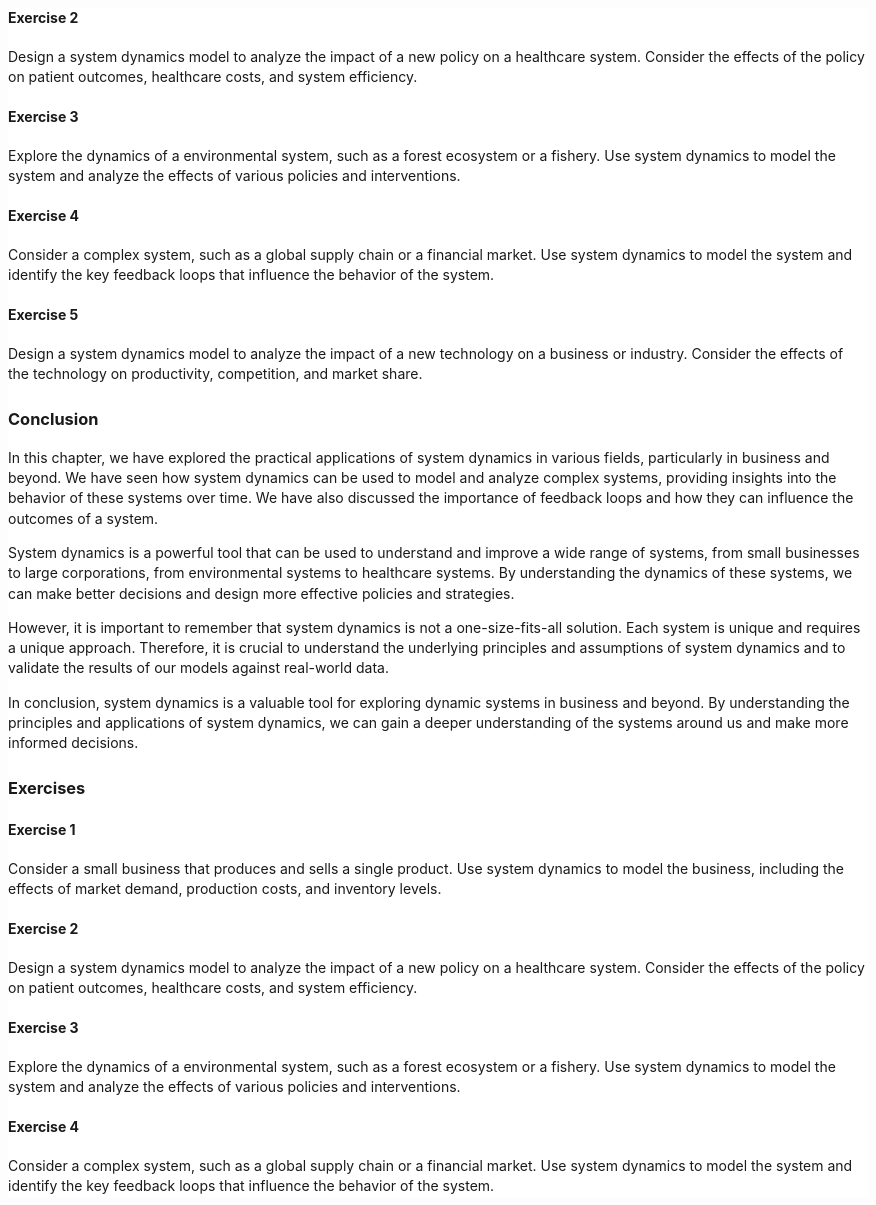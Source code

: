 #### Exercise 2
Design a system dynamics model to analyze the impact of a new policy on a healthcare system. Consider the effects of the policy on patient outcomes, healthcare costs, and system efficiency.

#### Exercise 3
Explore the dynamics of a environmental system, such as a forest ecosystem or a fishery. Use system dynamics to model the system and analyze the effects of various policies and interventions.

#### Exercise 4
Consider a complex system, such as a global supply chain or a financial market. Use system dynamics to model the system and identify the key feedback loops that influence the behavior of the system.

#### Exercise 5
Design a system dynamics model to analyze the impact of a new technology on a business or industry. Consider the effects of the technology on productivity, competition, and market share.

### Conclusion

In this chapter, we have explored the practical applications of system dynamics in various fields, particularly in business and beyond. We have seen how system dynamics can be used to model and analyze complex systems, providing insights into the behavior of these systems over time. We have also discussed the importance of feedback loops and how they can influence the outcomes of a system.

System dynamics is a powerful tool that can be used to understand and improve a wide range of systems, from small businesses to large corporations, from environmental systems to healthcare systems. By understanding the dynamics of these systems, we can make better decisions and design more effective policies and strategies.

However, it is important to remember that system dynamics is not a one-size-fits-all solution. Each system is unique and requires a unique approach. Therefore, it is crucial to understand the underlying principles and assumptions of system dynamics and to validate the results of our models against real-world data.

In conclusion, system dynamics is a valuable tool for exploring dynamic systems in business and beyond. By understanding the principles and applications of system dynamics, we can gain a deeper understanding of the systems around us and make more informed decisions.

### Exercises

#### Exercise 1
Consider a small business that produces and sells a single product. Use system dynamics to model the business, including the effects of market demand, production costs, and inventory levels.

#### Exercise 2
Design a system dynamics model to analyze the impact of a new policy on a healthcare system. Consider the effects of the policy on patient outcomes, healthcare costs, and system efficiency.

#### Exercise 3
Explore the dynamics of a environmental system, such as a forest ecosystem or a fishery. Use system dynamics to model the system and analyze the effects of various policies and interventions.

#### Exercise 4
Consider a complex system, such as a global supply chain or a financial market. Use system dynamics to model the system and identify the key feedback loops that influence the behavior of the system.
